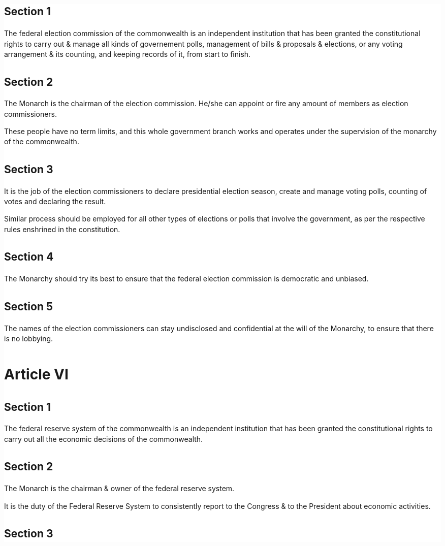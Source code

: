 ## Section 1

The federal election commission of the commonwealth is an independent institution that has been granted the constitutional rights to carry out & manage all kinds of governement polls, management of bills & proposals & elections, or any voting arrangement & its counting, and keeping records of it, from start to finish.

## Section 2

The Monarch is the chairman of the election commission. He/she can appoint or fire any amount of members as election commissioners.

These people have no term limits, and this whole government branch works and operates under the supervision of the monarchy of the commonwealth.

## Section 3

It is the job of the election commissioners to declare presidential election season, create and manage voting polls, counting of votes and declaring the result.

Similar process should be employed for all other types of elections or polls that involve the government, as per the respective rules enshrined in the constitution.

## Section 4

The Monarchy should try its best to ensure that the federal election commission is democratic and unbiased.

## Section 5

The names of the election commissioners can stay undisclosed and confidential at the will of the Monarchy, to ensure that there is no lobbying.

# Article VI

## Section 1

The federal reserve system of the commonwealth is an independent institution that has been granted the constitutional rights to carry out all the economic decisions of the commonwealth.

## Section 2

The Monarch is the chairman & owner of the federal reserve system.

It is the duty of the Federal Reserve System to consistently report to the Congress & to the President about economic activities.

## Section 3
